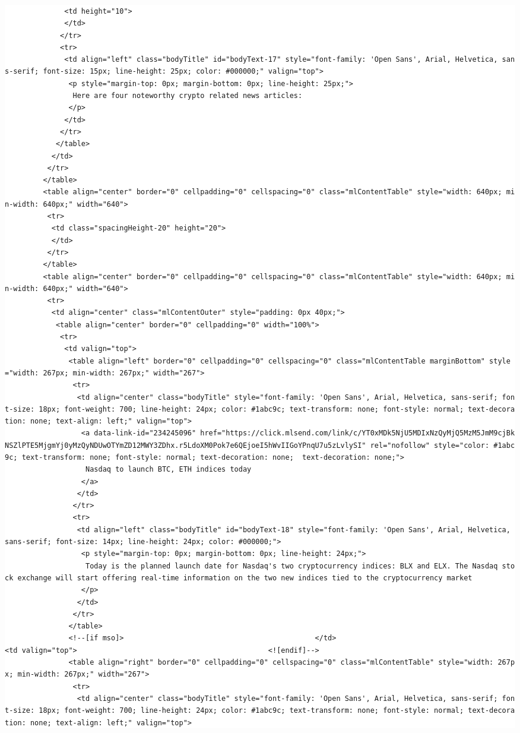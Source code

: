                   <td height="10">
                  </td>
                 </tr>
                 <tr>
                  <td align="left" class="bodyTitle" id="bodyText-17" style="font-family: 'Open Sans', Arial, Helvetica, sans-serif; font-size: 15px; line-height: 25px; color: #000000;" valign="top">
                   <p style="margin-top: 0px; margin-bottom: 0px; line-height: 25px;">
                    Here are four noteworthy crypto related news articles:
                   </p>
                  </td>
                 </tr>
                </table>
               </td>
              </tr>
             </table>
             <table align="center" border="0" cellpadding="0" cellspacing="0" class="mlContentTable" style="width: 640px; min-width: 640px;" width="640">
              <tr>
               <td class="spacingHeight-20" height="20">
               </td>
              </tr>
             </table>
             <table align="center" border="0" cellpadding="0" cellspacing="0" class="mlContentTable" style="width: 640px; min-width: 640px;" width="640">
              <tr>
               <td align="center" class="mlContentOuter" style="padding: 0px 40px;">
                <table align="center" border="0" cellpadding="0" width="100%">
                 <tr>
                  <td valign="top">
                   <table align="left" border="0" cellpadding="0" cellspacing="0" class="mlContentTable marginBottom" style="width: 267px; min-width: 267px;" width="267">
                    <tr>
                     <td align="center" class="bodyTitle" style="font-family: 'Open Sans', Arial, Helvetica, sans-serif; font-size: 18px; font-weight: 700; line-height: 24px; color: #1abc9c; text-transform: none; font-style: normal; text-decoration: none; text-align: left;" valign="top">
                      <a data-link-id="234245096" href="https://click.mlsend.com/link/c/YT0xMDk5NjU5MDIxNzQyMjQ5MzM5JmM9cjBkNSZlPTE5MjgmYj0yMzQyNDUwOTYmZD12MWY3ZDhx.r5LdoXM0Pok7e6QEjoeI5hWvIIGoYPnqU7u5zLvlySI" rel="nofollow" style="color: #1abc9c; text-transform: none; font-style: normal; text-decoration: none;  text-decoration: none;">
                       Nasdaq to launch BTC, ETH indices today
                      </a>
                     </td>
                    </tr>
                    <tr>
                     <td align="left" class="bodyTitle" id="bodyText-18" style="font-family: 'Open Sans', Arial, Helvetica, sans-serif; font-size: 14px; line-height: 24px; color: #000000;">
                      <p style="margin-top: 0px; margin-bottom: 0px; line-height: 24px;">
                       Today is the planned launch date for Nasdaq's two cryptocurrency indices: BLX and ELX. The Nasdaq stock exchange will start offering real-time information on the two new indices tied to the cryptocurrency market
                      </p>
                     </td>
                    </tr>
                   </table>
                   <!--[if mso]>                                             </td>                                             <td valign="top">                                             <![endif]-->
                   <table align="right" border="0" cellpadding="0" cellspacing="0" class="mlContentTable" style="width: 267px; min-width: 267px;" width="267">
                    <tr>
                     <td align="center" class="bodyTitle" style="font-family: 'Open Sans', Arial, Helvetica, sans-serif; font-size: 18px; font-weight: 700; line-height: 24px; color: #1abc9c; text-transform: none; font-style: normal; text-decoration: none; text-align: left;" valign="top">
